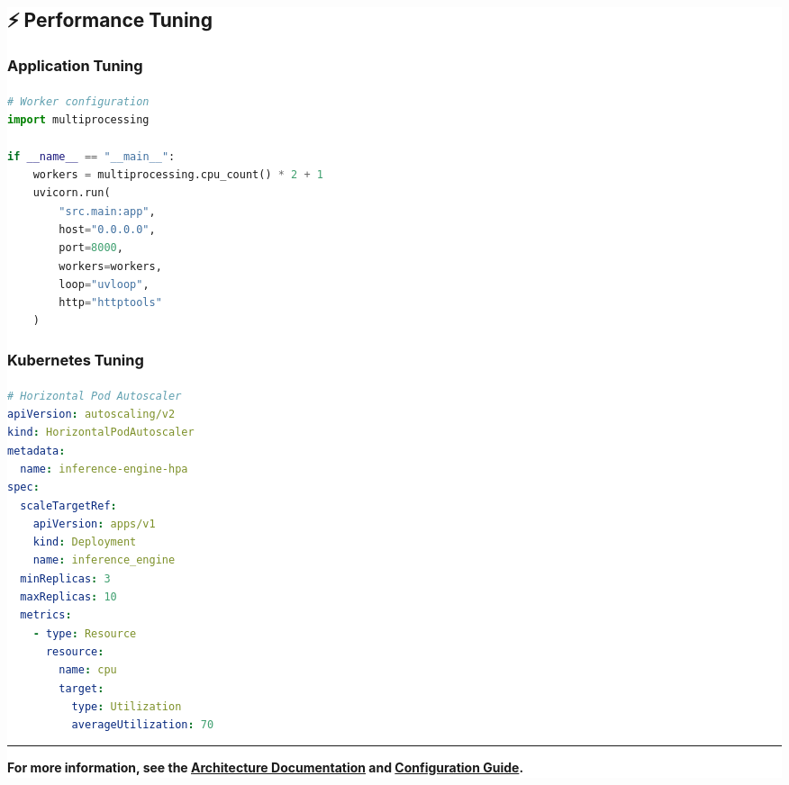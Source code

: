 ## ⚡ Performance Tuning

### **Application Tuning**

```python
# Worker configuration
import multiprocessing

if __name__ == "__main__":
    workers = multiprocessing.cpu_count() * 2 + 1
    uvicorn.run(
        "src.main:app",
        host="0.0.0.0",
        port=8000,
        workers=workers,
        loop="uvloop",
        http="httptools"
    )
```

### **Kubernetes Tuning**

```yaml
# Horizontal Pod Autoscaler
apiVersion: autoscaling/v2
kind: HorizontalPodAutoscaler
metadata:
  name: inference-engine-hpa
spec:
  scaleTargetRef:
    apiVersion: apps/v1
    kind: Deployment
    name: inference_engine
  minReplicas: 3
  maxReplicas: 10
  metrics:
    - type: Resource
      resource:
        name: cpu
        target:
          type: Utilization
          averageUtilization: 70
```

---

**For more information, see the [Architecture Documentation](architecture.md) and [Configuration Guide](configuration.md).**
